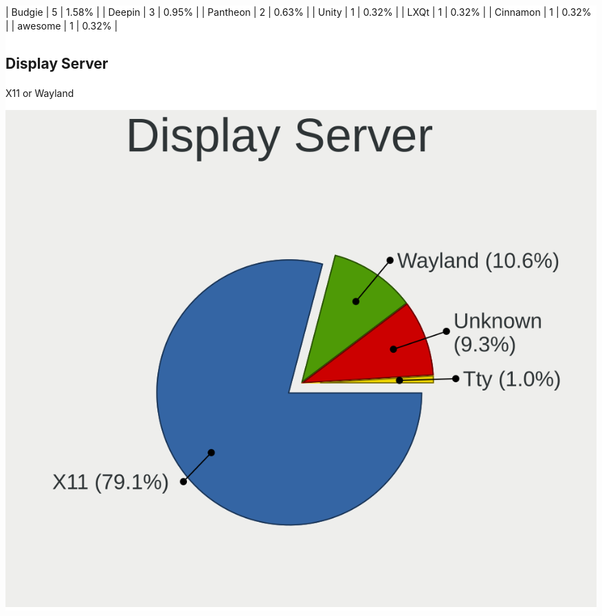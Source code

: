 | Budgie     | 5         | 1.58%   |
| Deepin     | 3         | 0.95%   |
| Pantheon   | 2         | 0.63%   |
| Unity      | 1         | 0.32%   |
| LXQt       | 1         | 0.32%   |
| Cinnamon   | 1         | 0.32%   |
| awesome    | 1         | 0.32%   |

Display Server
--------------

X11 or Wayland

![Display Server](./All/images/pie_chart/os_display_server.svg)
